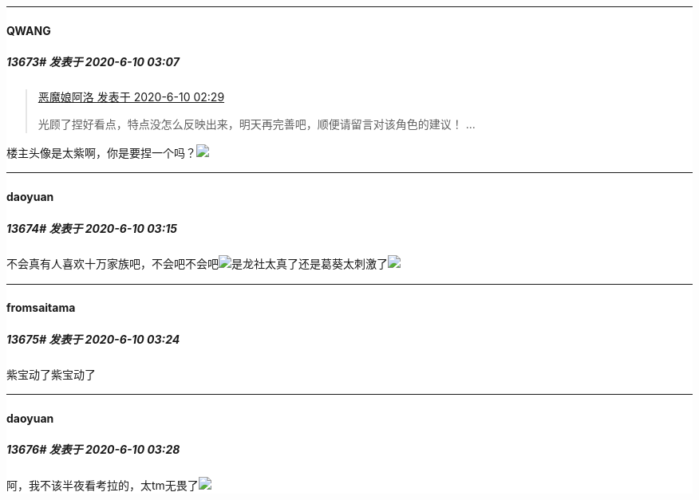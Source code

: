 

-----

####  QWANG  
##### 13673#       发表于 2020-6-10 03:07



<blockquote><a href="httphttps://bbs.saraba1st.com/2b/forum.php?mod=redirect&amp;goto=findpost&amp;pid=47743252&amp;ptid=1938145" target="_blank">恶魔娘阿洛 发表于 2020-6-10 02:29</a>

光顾了捏好看点，特点没怎么反映出来，明天再完善吧，顺便请留言对该角色的建议！ ...</blockquote>
楼主头像是太紫啊，你是要捏一个吗？<img src="https://static.saraba1st.com/image/smiley/face2017/067.png" referrerpolicy="no-referrer">







-----

####  daoyuan  
##### 13674#       发表于 2020-6-10 03:15




不会真有人喜欢十万家族吧，不会吧不会吧<img src="https://static.saraba1st.com/image/smiley/face2017/169.gif" referrerpolicy="no-referrer">是龙社太真了还是葛葵太刺激了<img src="https://static.saraba1st.com/image/smiley/face2017/026.png" referrerpolicy="no-referrer">







-----

####  fromsaitama  
##### 13675#       发表于 2020-6-10 03:24




紫宝动了紫宝动了







-----

####  daoyuan  
##### 13676#       发表于 2020-6-10 03:28




阿，我不该半夜看考拉的，太tm无畏了<img src="https://static.saraba1st.com/image/smiley/face2017/152.png" referrerpolicy="no-referrer">




